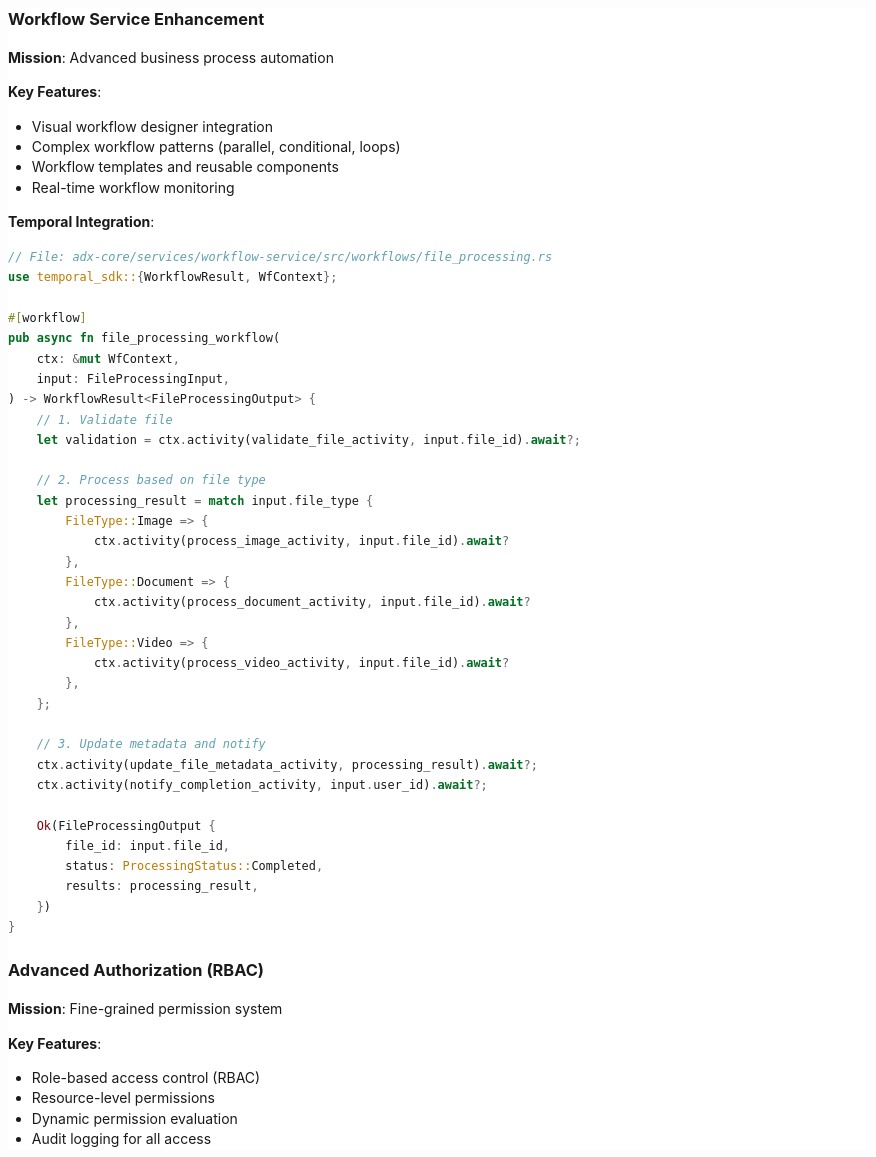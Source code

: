 ### Workflow Service Enhancement
**Mission**: Advanced business process automation

**Key Features**:
- Visual workflow designer integration
- Complex workflow patterns (parallel, conditional, loops)
- Workflow templates and reusable components
- Real-time workflow monitoring

**Temporal Integration**:
```rust
// File: adx-core/services/workflow-service/src/workflows/file_processing.rs
use temporal_sdk::{WorkflowResult, WfContext};

#[workflow]
pub async fn file_processing_workflow(
    ctx: &mut WfContext,
    input: FileProcessingInput,
) -> WorkflowResult<FileProcessingOutput> {
    // 1. Validate file
    let validation = ctx.activity(validate_file_activity, input.file_id).await?;
    
    // 2. Process based on file type
    let processing_result = match input.file_type {
        FileType::Image => {
            ctx.activity(process_image_activity, input.file_id).await?
        },
        FileType::Document => {
            ctx.activity(process_document_activity, input.file_id).await?
        },
        FileType::Video => {
            ctx.activity(process_video_activity, input.file_id).await?
        },
    };
    
    // 3. Update metadata and notify
    ctx.activity(update_file_metadata_activity, processing_result).await?;
    ctx.activity(notify_completion_activity, input.user_id).await?;
    
    Ok(FileProcessingOutput {
        file_id: input.file_id,
        status: ProcessingStatus::Completed,
        results: processing_result,
    })
}
```

### Advanced Authorization (RBAC)
**Mission**: Fine-grained permission system

**Key Features**:
- Role-based access control (RBAC)
- Resource-level permissions
- Dynamic permission evaluation
- Audit logging for all access
